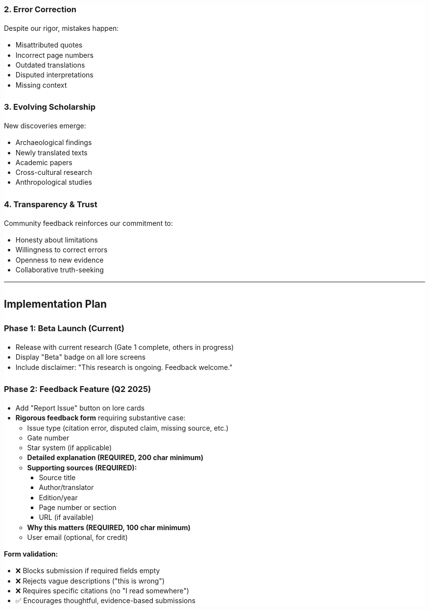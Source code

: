 ### 2. Error Correction
Despite our rigor, mistakes happen:
- Misattributed quotes
- Incorrect page numbers
- Outdated translations
- Disputed interpretations
- Missing context

### 3. Evolving Scholarship
New discoveries emerge:
- Archaeological findings
- Newly translated texts
- Academic papers
- Cross-cultural research
- Anthropological studies

### 4. Transparency & Trust
Community feedback reinforces our commitment to:
- Honesty about limitations
- Willingness to correct errors
- Openness to new evidence
- Collaborative truth-seeking

---

## Implementation Plan

### Phase 1: Beta Launch (Current)
- Release with current research (Gate 1 complete, others in progress)
- Display "Beta" badge on all lore screens
- Include disclaimer: "This research is ongoing. Feedback welcome."

### Phase 2: Feedback Feature (Q2 2025)
- Add "Report Issue" button on lore cards
- **Rigorous feedback form** requiring substantive case:
  - Issue type (citation error, disputed claim, missing source, etc.)
  - Gate number
  - Star system (if applicable)
  - **Detailed explanation (REQUIRED, 200 char minimum)**
  - **Supporting sources (REQUIRED):**
    - Source title
    - Author/translator
    - Edition/year
    - Page number or section
    - URL (if available)
  - **Why this matters (REQUIRED, 100 char minimum)**
  - User email (optional, for credit)
  
**Form validation:**
- ❌ Blocks submission if required fields empty
- ❌ Rejects vague descriptions ("this is wrong")
- ❌ Requires specific citations (no "I read somewhere")
- ✅ Encourages thoughtful, evidence-based submissions
